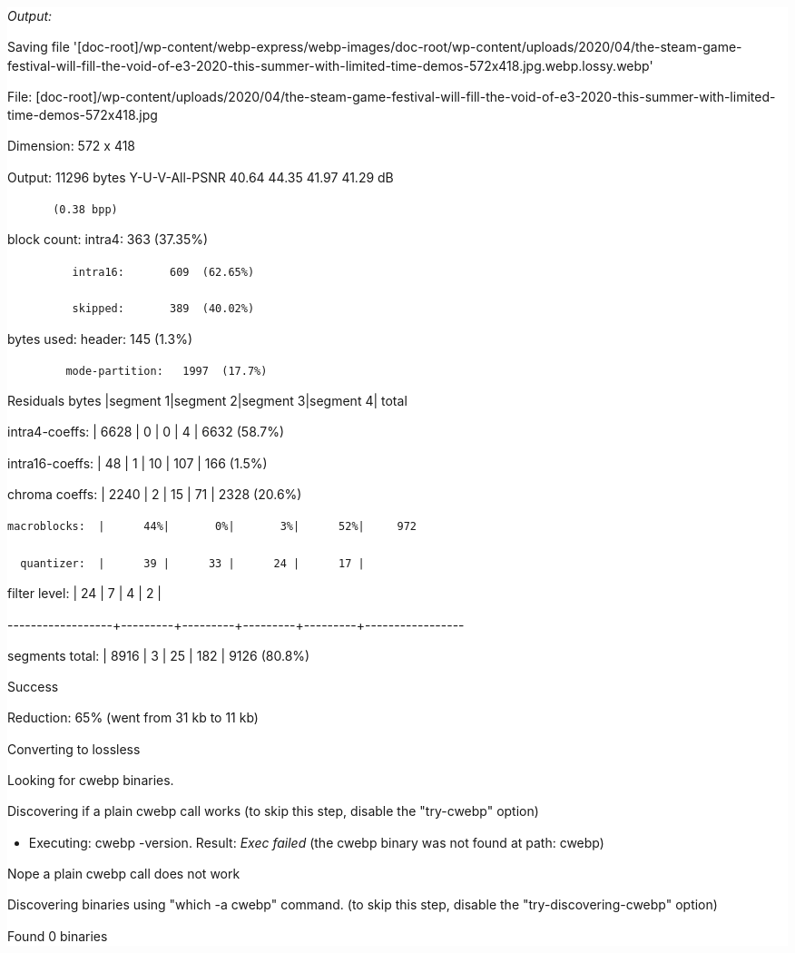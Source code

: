 
*Output:* 

Saving file '[doc-root]/wp-content/webp-express/webp-images/doc-root/wp-content/uploads/2020/04/the-steam-game-festival-will-fill-the-void-of-e3-2020-this-summer-with-limited-time-demos-572x418.jpg.webp.lossy.webp'

File:      [doc-root]/wp-content/uploads/2020/04/the-steam-game-festival-will-fill-the-void-of-e3-2020-this-summer-with-limited-time-demos-572x418.jpg

Dimension: 572 x 418

Output:    11296 bytes Y-U-V-All-PSNR 40.64 44.35 41.97   41.29 dB

           (0.38 bpp)

block count:  intra4:        363  (37.35%)

              intra16:       609  (62.65%)

              skipped:       389  (40.02%)

bytes used:  header:            145  (1.3%)

             mode-partition:   1997  (17.7%)

 Residuals bytes  |segment 1|segment 2|segment 3|segment 4|  total

  intra4-coeffs:  |    6628 |       0 |       0 |       4 |    6632  (58.7%)

 intra16-coeffs:  |      48 |       1 |      10 |     107 |     166  (1.5%)

  chroma coeffs:  |    2240 |       2 |      15 |      71 |    2328  (20.6%)

    macroblocks:  |      44%|       0%|       3%|      52%|     972

      quantizer:  |      39 |      33 |      24 |      17 |

   filter level:  |      24 |       7 |       4 |       2 |

------------------+---------+---------+---------+---------+-----------------

 segments total:  |    8916 |       3 |      25 |     182 |    9126  (80.8%)


Success

Reduction: 65% (went from 31 kb to 11 kb)


Converting to lossless

Looking for cwebp binaries.

Discovering if a plain cwebp call works (to skip this step, disable the "try-cwebp" option)

- Executing: cwebp -version. Result: *Exec failed* (the cwebp binary was not found at path: cwebp)

Nope a plain cwebp call does not work

Discovering binaries using "which -a cwebp" command. (to skip this step, disable the "try-discovering-cwebp" option)

Found 0 binaries
